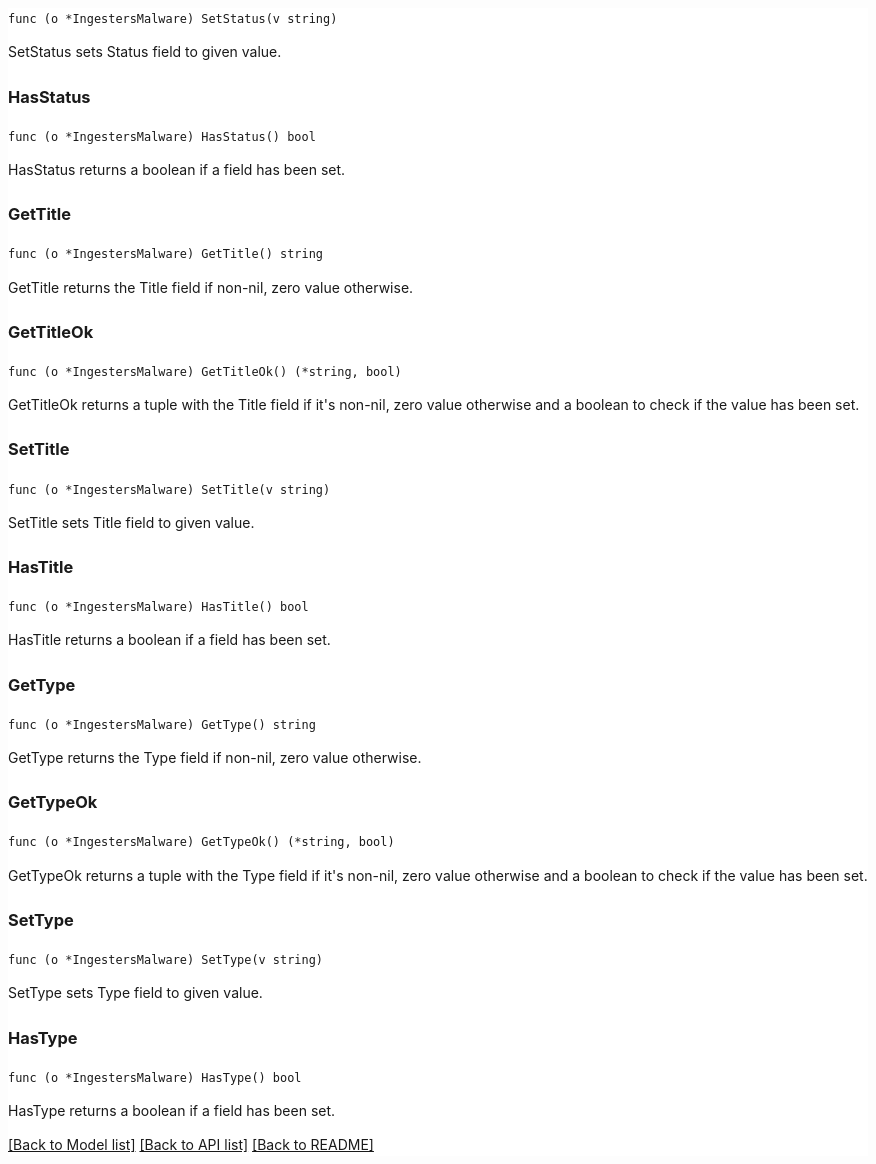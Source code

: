 `func (o *IngestersMalware) SetStatus(v string)`

SetStatus sets Status field to given value.

### HasStatus

`func (o *IngestersMalware) HasStatus() bool`

HasStatus returns a boolean if a field has been set.

### GetTitle

`func (o *IngestersMalware) GetTitle() string`

GetTitle returns the Title field if non-nil, zero value otherwise.

### GetTitleOk

`func (o *IngestersMalware) GetTitleOk() (*string, bool)`

GetTitleOk returns a tuple with the Title field if it's non-nil, zero value otherwise
and a boolean to check if the value has been set.

### SetTitle

`func (o *IngestersMalware) SetTitle(v string)`

SetTitle sets Title field to given value.

### HasTitle

`func (o *IngestersMalware) HasTitle() bool`

HasTitle returns a boolean if a field has been set.

### GetType

`func (o *IngestersMalware) GetType() string`

GetType returns the Type field if non-nil, zero value otherwise.

### GetTypeOk

`func (o *IngestersMalware) GetTypeOk() (*string, bool)`

GetTypeOk returns a tuple with the Type field if it's non-nil, zero value otherwise
and a boolean to check if the value has been set.

### SetType

`func (o *IngestersMalware) SetType(v string)`

SetType sets Type field to given value.

### HasType

`func (o *IngestersMalware) HasType() bool`

HasType returns a boolean if a field has been set.


[[Back to Model list]](../README.md#documentation-for-models) [[Back to API list]](../README.md#documentation-for-api-endpoints) [[Back to README]](../README.md)


